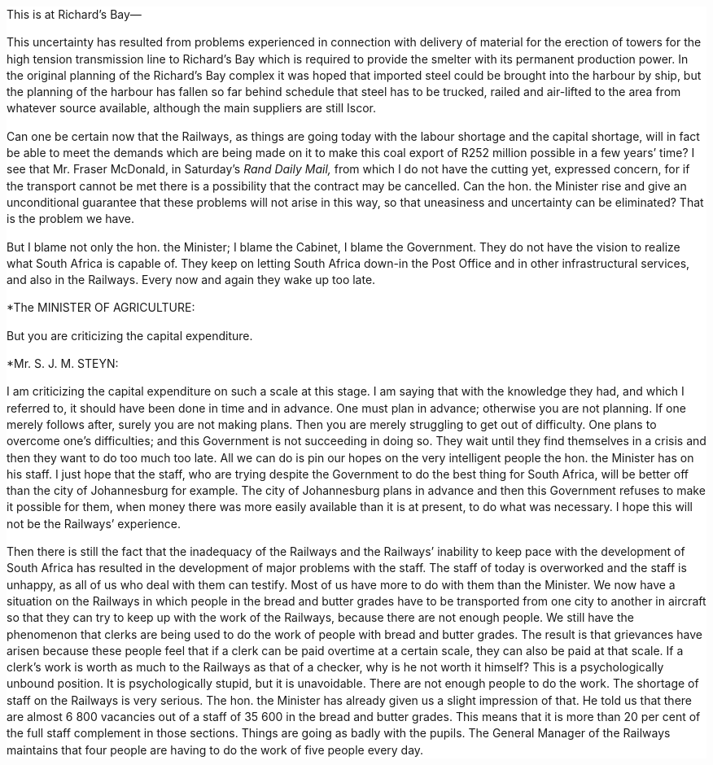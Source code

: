 <p>This is at Richard&#x2019;s Bay&#x2014;</p>

<block name="quote">This uncertainty has resulted from problems experienced in connection with delivery of material for the erection of towers for the high tension transmission line to Richard&#x2019;s Bay which is required to provide the smelter with its permanent production power. In the original planning of the Richard&#x2019;s Bay complex it was hoped that imported steel could <span class="col_2725-2726" refersTo="page_0020"/>be brought into the harbour by ship, but the planning of the harbour has fallen so far behind schedule that steel has to be trucked, railed and air-lifted to the area from whatever source available, although the main suppliers are still Iscor.</block>

<p>Can one be certain now that the Railways, as things are going today with the labour shortage and the capital shortage, will in fact be able to meet the demands which are being made on it to make this coal export of R252 million possible in a few years&#x2019; time? I see that Mr. Fraser McDonald, in Saturday&#x2019;s <i>Rand Daily Mail,</i> from which I do not have the cutting yet, expressed concern, for if the transport cannot be met there is a possibility that the contract may be cancelled. Can the hon. the Minister rise and give an unconditional guarantee that these problems will not arise in this way, so that uneasiness and uncertainty can be eliminated? That is the problem we have.</p>

<p>But I blame not only the hon. the Minister; I blame the Cabinet, I blame the Government. They do not have the vision to realize what South Africa is capable of. They keep on letting South Africa down-in the Post Office and in other infrastructural services, and also in the Railways. Every now and again they wake up too late.</p>

</speech>

<speech by="#minister_of_agriculture">

<from>*The <person refersTo="hansard_za">MINISTER OF AGRICULTURE</person>:</from>

<p>But you are criticizing the capital expenditure.</p>

</speech>

<speech by="#steyn">

<from>*Mr. <person refersTo="hansard_za">S. J. M. STEYN</person>:</from>

<p>I am criticizing the capital expenditure on such a scale at this stage. I am saying that with the knowledge they had, and which I referred to, it should have been done in time and in advance. One must plan in advance; otherwise you are not planning. If one merely follows after, surely you are not making plans. Then you are merely struggling to get out of difficulty. One plans to overcome one&#x2019;s difficulties; and this Government is not succeeding in doing so. They wait until they find themselves in a crisis and then they want to do too much too late. All we can do is pin our hopes on the very intelligent people the hon. the Minister has on his staff. I just hope that the staff, who are trying despite the Government to do the best thing for South Africa, will be better off than the city of Johannesburg for example. The city of Johannesburg plans in advance and then this Government refuses to make it possible for them, when money there was more easily available than it is at present, to do what was necessary. I hope this will not be the Railways&#x2019; experience.</p>

<p>Then there is still the fact that the inadequacy of the Railways and the Railways&#x2019; inability to keep pace with the development of South Africa has resulted in the development of major problems with the staff. The staff of today is overworked and the staff is unhappy, as all of us who deal with them can testify. Most of us have more to do with them than the Minister. We now have a situation on the Railways in which people in the bread and butter grades have to be transported from one city to another in aircraft so that they can try to keep up with the work of the Railways, because there are not enough people. We still have the phenomenon that clerks are being used to do the work of people with bread and butter grades. The result is that grievances have arisen because these people feel that if a clerk can be paid overtime at a certain scale, they can also be paid at that scale. If a clerk&#x2019;s work is worth as much to the Railways as that of a checker, why is he not worth it himself? This is a psychologically unbound position. It is psychologically stupid, but it is unavoidable. There are not enough people to do the work. The shortage of staff on the Railways is very serious. The hon. the Minister has already given us a slight impression of that. He told us that there are almost 6 800 vacancies out of a staff of 35 600 in the bread and butter grades. This means that it is more than 20 per cent of the full staff complement in those sections. Things are going as badly with the pupils. The General Manager of the Railways maintains that four people are having to do the work of five people every day.</p>
